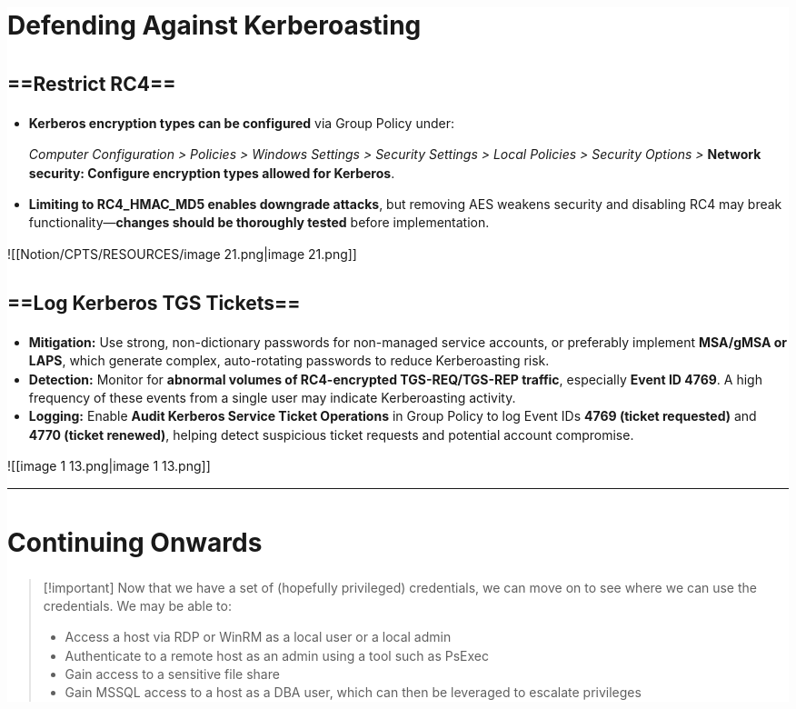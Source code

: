 # Defending Against Kerberoasting

## ==Restrict RC4==

- **Kerberos encryption types can be configured** via Group Policy under:
    
    _Computer Configuration > Policies > Windows Settings > Security Settings > Local Policies > Security Options >_ **Network security: Configure encryption types allowed for Kerberos**.
    
- **Limiting to RC4_HMAC_MD5 enables downgrade attacks**, but removing AES weakens security and disabling RC4 may break functionality—**changes should be thoroughly tested** before implementation.

![[Notion/CPTS/RESOURCES/image 21.png|image 21.png]]

## ==Log Kerberos TGS Tickets==

- **Mitigation:** Use strong, non-dictionary passwords for non-managed service accounts, or preferably implement **MSA/gMSA or LAPS**, which generate complex, auto-rotating passwords to reduce Kerberoasting risk.
- **Detection:** Monitor for **abnormal volumes of RC4-encrypted TGS-REQ/TGS-REP traffic**, especially **Event ID 4769**. A high frequency of these events from a single user may indicate Kerberoasting activity.
- **Logging:** Enable **Audit Kerberos Service Ticket Operations** in Group Policy to log Event IDs **4769 (ticket requested)** and **4770 (ticket renewed)**, helping detect suspicious ticket requests and potential account compromise.

![[image 1 13.png|image 1 13.png]]

---

# **Continuing Onwards**

> [!important] Now that we have a set of (hopefully privileged) credentials, we can move on to see where we can use the credentials. We may be able to:
> 
> - Access a host via RDP or WinRM as a local user or a local admin
> - Authenticate to a remote host as an admin using a tool such as PsExec
> - Gain access to a sensitive file share
> - Gain MSSQL access to a host as a DBA user, which can then be leveraged to escalate privileges